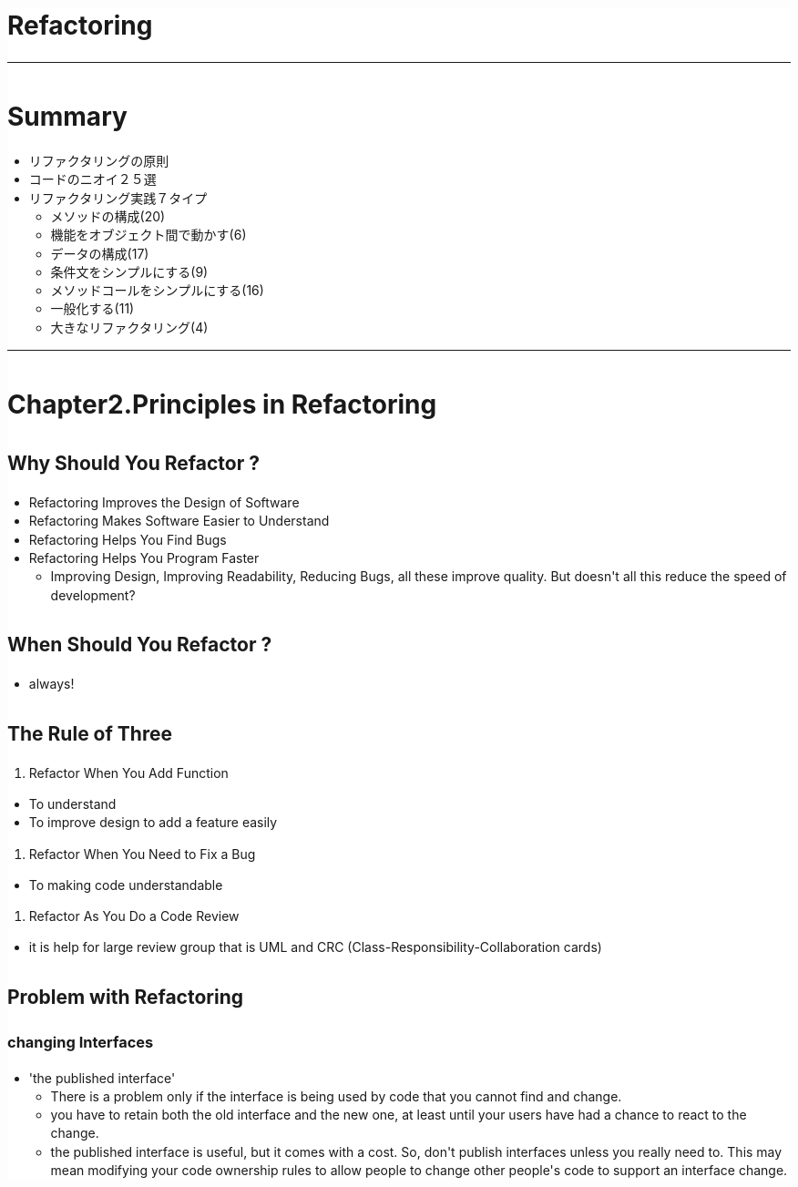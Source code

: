 # Refactoring

---
# Summary
* リファクタリングの原則
* コードのニオイ２５選
* リファクタリング実践７タイプ
  * メソッドの構成(20)
  * 機能をオブジェクト間で動かす(6)
  * データの構成(17)
  * 条件文をシンプルにする(9)
  * メソッドコールをシンプルにする(16)
  * 一般化する(11)
  * 大きなリファクタリング(4)

---
# Chapter2.Principles in Refactoring

## Why Should You Refactor ?
* Refactoring Improves the Design of Software
* Refactoring Makes Software Easier to Understand
* Refactoring Helps You Find Bugs
* Refactoring Helps You Program Faster
  * Improving Design, Improving Readability, Reducing Bugs, all these improve quality. But doesn't all this reduce the speed of development?

## When Should You Refactor ?
* always!

## The Rule of Three
1. Refactor When You Add Function
  * To understand
  * To improve design to add a feature easily
1. Refactor When You Need to Fix a Bug
  * To making code understandable
1. Refactor As You Do a Code Review
  * it is help for large review group that is UML and CRC (Class-Responsibility-Collaboration cards)

## Problem with Refactoring
### changing Interfaces
* 'the published interface'
  * There is a problem only if the interface is being used by code that you cannot find and change.
  * you have to retain both the old interface and the new one, at least until your users have had a chance to react to the change.
  * the published interface is useful, but it comes with a cost. So, don't publish interfaces unless you really need to. This may mean modifying your code ownership rules to allow people to change other people's code to support an interface change.
